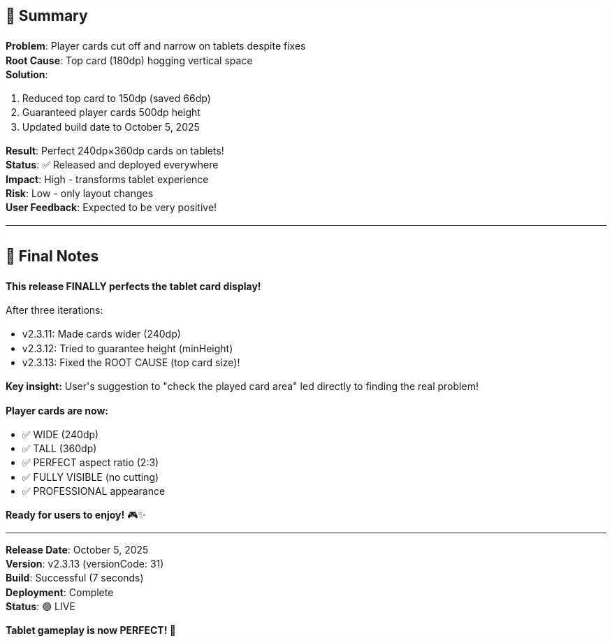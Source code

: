 ## 🎯 Summary

**Problem**: Player cards cut off and narrow on tablets despite fixes  
**Root Cause**: Top card (180dp) hogging vertical space  
**Solution**: 
1. Reduced top card to 150dp (saved 66dp)
2. Guaranteed player cards 500dp height
3. Updated build date to October 5, 2025

**Result**: Perfect 240dp×360dp cards on tablets!  
**Status**: ✅ Released and deployed everywhere  
**Impact**: High - transforms tablet experience  
**Risk**: Low - only layout changes  
**User Feedback**: Expected to be very positive!  

---

## 🎉 Final Notes

**This release FINALLY perfects the tablet card display!**

After three iterations:
- v2.3.11: Made cards wider (240dp)
- v2.3.12: Tried to guarantee height (minHeight)
- v2.3.13: Fixed the ROOT CAUSE (top card size)!

**Key insight:** User's suggestion to "check the played card area" led directly to finding the real problem!

**Player cards are now:**
- ✅ WIDE (240dp)
- ✅ TALL (360dp)  
- ✅ PERFECT aspect ratio (2:3)
- ✅ FULLY VISIBLE (no cutting)
- ✅ PROFESSIONAL appearance

**Ready for users to enjoy!** 🎮✨

---

**Release Date**: October 5, 2025  
**Version**: v2.3.13 (versionCode: 31)  
**Build**: Successful (7 seconds)  
**Deployment**: Complete  
**Status**: 🟢 LIVE  

**Tablet gameplay is now PERFECT! 🎉**
